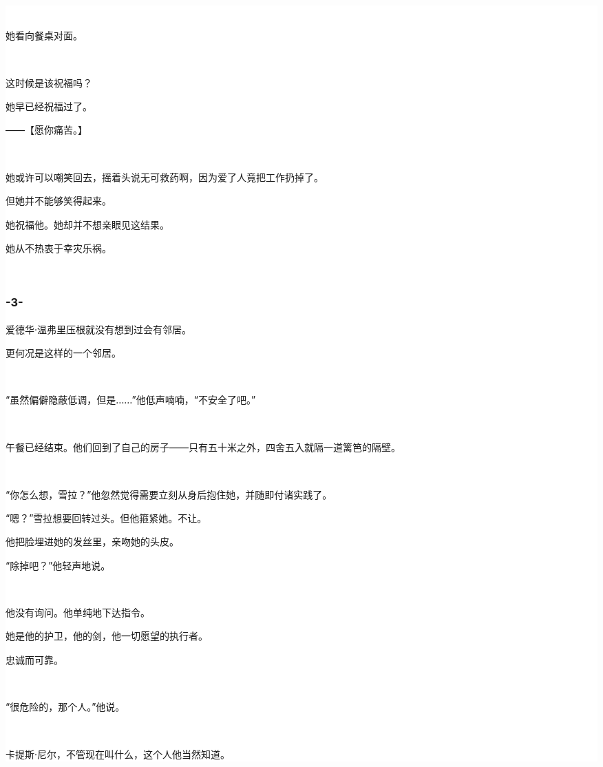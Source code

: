 &nbsp;

<p>她看向餐桌对面。</p>

&nbsp;

<p>这时候是该祝福吗？</p>

<p>她早已经祝福过了。</p>

<p>——【愿你痛苦。】</p>

&nbsp;

<p>她或许可以嘲笑回去，摇着头说无可救药啊，因为爱了人竟把工作扔掉了。</p>

<p>但她并不能够笑得起来。</p>

<p>她祝福他。她却并不想亲眼见这结果。</p>

<p>她从不热衷于幸灾乐祸。</p>

&nbsp;
&nbsp;

<h3>-3-</h3>

<p>爱德华·温弗里压根就没有想到过会有邻居。</p>

<p>更何况是这样的一个邻居。</p>

&nbsp;

<p>“虽然偏僻隐蔽低调，但是……”他低声喃喃，“不安全了吧。”</p>

&nbsp;

<p>午餐已经结束。他们回到了自己的房子——只有五十米之外，四舍五入就隔一道篱笆的隔壁。</p>

&nbsp;

<p>“你怎么想，雪拉？”他忽然觉得需要立刻从身后抱住她，并随即付诸实践了。</p>

<p>“嗯？”雪拉想要回转过头。但他箍紧她。不让。</p>

<p>他把脸埋进她的发丝里，亲吻她的头皮。</p>

<p>“除掉吧？”他轻声地说。</p>

&nbsp;

<p>他没有询问。他单纯地下达指令。</p>

<p>她是他的护卫，他的剑，他一切愿望的执行者。</p>

<p>忠诚而可靠。</p>

&nbsp;

<p>“很危险的，那个人。”他说。</p>

&nbsp;

<p>卡提斯·尼尔，不管现在叫什么，这个人他当然知道。</p>
